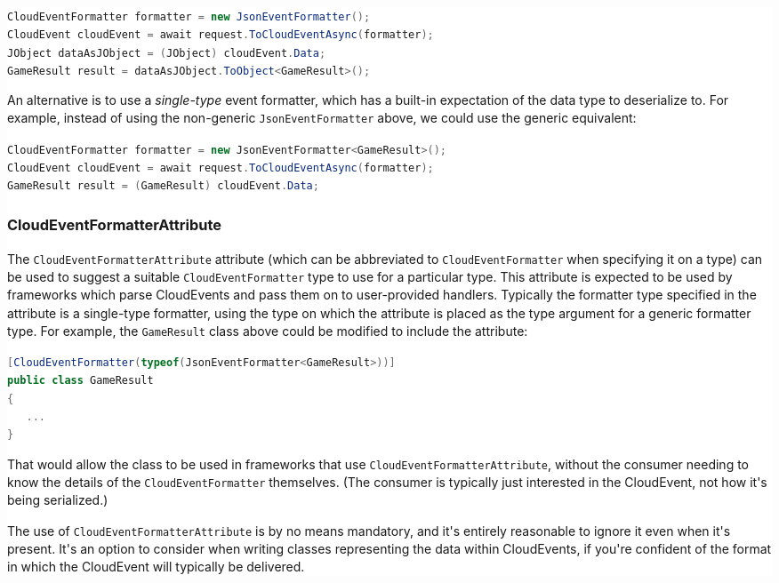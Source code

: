 

```csharp
CloudEventFormatter formatter = new JsonEventFormatter();
CloudEvent cloudEvent = await request.ToCloudEventAsync(formatter);
JObject dataAsJObject = (JObject) cloudEvent.Data;
GameResult result = dataAsJObject.ToObject<GameResult>();
```

An alternative is to use a *single-type* event formatter, which has
a built-in expectation of the data type to deserialize to. For
example, instead of using the non-generic `JsonEventFormatter`
above, we could use the generic equivalent:



```csharp
CloudEventFormatter formatter = new JsonEventFormatter<GameResult>();
CloudEvent cloudEvent = await request.ToCloudEventAsync(formatter);
GameResult result = (GameResult) cloudEvent.Data;
```

### CloudEventFormatterAttribute

The `CloudEventFormatterAttribute` attribute (which can be abbreviated to
`CloudEventFormatter` when specifying it on a type) can be used to
suggest a suitable `CloudEventFormatter` type to use for a particular
type. This attribute is expected to be used by frameworks which
parse CloudEvents and pass them on to user-provided handlers.
Typically the formatter type specified in the attribute is a
single-type formatter, using the type on which the attribute is
placed as the type argument for a generic formatter type. For
example, the `GameResult` class above could be modified to include
the attribute:

```csharp
[CloudEventFormatter(typeof(JsonEventFormatter<GameResult>))]
public class GameResult
{
   ...
}
```

That would allow the class to be used in frameworks that use
`CloudEventFormatterAttribute`, without the consumer needing to know
the details of the `CloudEventFormatter` themselves. (The consumer
is typically just interested in the CloudEvent, not how it's being
serialized.)

The use of `CloudEventFormatterAttribute` is by no means mandatory,
and it's entirely reasonable to ignore it even when it's present.
It's an option to consider when writing classes representing the
data within CloudEvents, if you're confident of the format in which
the CloudEvent will typically be delivered.
